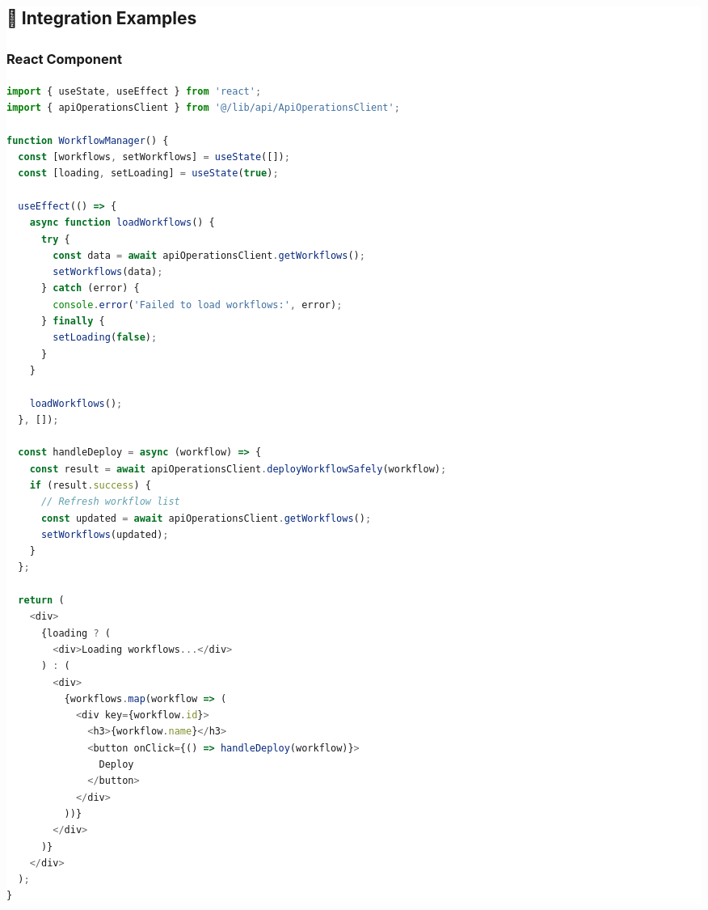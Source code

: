 ## 🔗 Integration Examples

### React Component
```typescript
import { useState, useEffect } from 'react';
import { apiOperationsClient } from '@/lib/api/ApiOperationsClient';

function WorkflowManager() {
  const [workflows, setWorkflows] = useState([]);
  const [loading, setLoading] = useState(true);

  useEffect(() => {
    async function loadWorkflows() {
      try {
        const data = await apiOperationsClient.getWorkflows();
        setWorkflows(data);
      } catch (error) {
        console.error('Failed to load workflows:', error);
      } finally {
        setLoading(false);
      }
    }

    loadWorkflows();
  }, []);

  const handleDeploy = async (workflow) => {
    const result = await apiOperationsClient.deployWorkflowSafely(workflow);
    if (result.success) {
      // Refresh workflow list
      const updated = await apiOperationsClient.getWorkflows();
      setWorkflows(updated);
    }
  };

  return (
    <div>
      {loading ? (
        <div>Loading workflows...</div>
      ) : (
        <div>
          {workflows.map(workflow => (
            <div key={workflow.id}>
              <h3>{workflow.name}</h3>
              <button onClick={() => handleDeploy(workflow)}>
                Deploy
              </button>
            </div>
          ))}
        </div>
      )}
    </div>
  );
}
```
